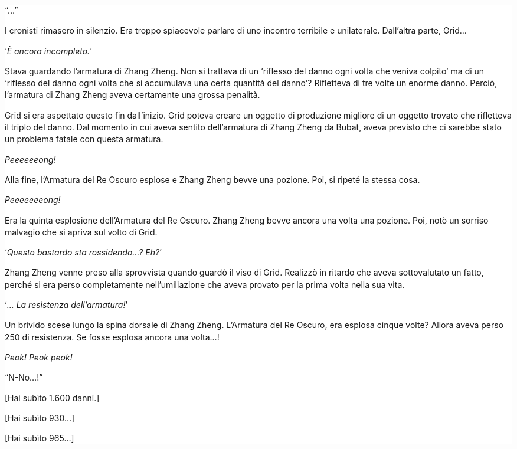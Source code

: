
“…”


I cronisti rimasero in silenzio. Era troppo spiacevole parlare di uno incontro terribile e unilaterale. Dall’altra parte, Grid…


‘<em>È ancora incompleto.</em>’


Stava guardando l’armatura di Zhang Zheng. Non si trattava di un ‘riflesso del danno ogni volta che veniva colpito’ ma di un ‘riflesso del danno ogni volta che si accumulava una certa quantità del danno’? Rifletteva di tre volte un enorme danno. Perciò, l’armatura di Zhang Zheng aveva certamente una grossa penalità.


Grid si era aspettato questo fin dall’inizio. Grid poteva creare un oggetto di produzione migliore di un oggetto trovato che rifletteva il triplo del danno. Dal momento in cui aveva sentito dell’armatura di Zhang Zheng da Bubat, aveva previsto che ci sarebbe stato un problema fatale con questa armatura.


<em>Peeeeeeong!</em>


Alla fine, l’Armatura del Re Oscuro esplose e Zhang Zheng bevve una pozione. Poi, si ripeté la stessa cosa.


<em>Peeeeeeeong!</em>


Era la quinta esplosione dell’Armatura del Re Oscuro. Zhang Zheng bevve ancora una volta una pozione. Poi, notò un sorriso malvagio che si apriva sul volto di Grid.


‘<em>Questo bastardo sta rossidendo…? Eh?</em>’


Zhang Zheng venne preso alla sprovvista quando guardò il viso di Grid. Realizzò in ritardo che aveva sottovalutato un fatto, perché si era perso completamente nell’umiliazione che aveva provato per la prima volta nella sua vita.


‘<em>… La resistenza dell’armatura!</em>’


Un brivido scese lungo la spina dorsale di Zhang Zheng. L’Armatura del Re Oscuro, era esplosa cinque volte? Allora aveva perso 250 di resistenza. Se fosse esplosa ancora una volta…!


<em>Peok! Peok peok!</em>


“N-No…!”






[Hai subìto 1.600 danni.]


[Hai subìto 930…]


[Hai subìto 965…]
